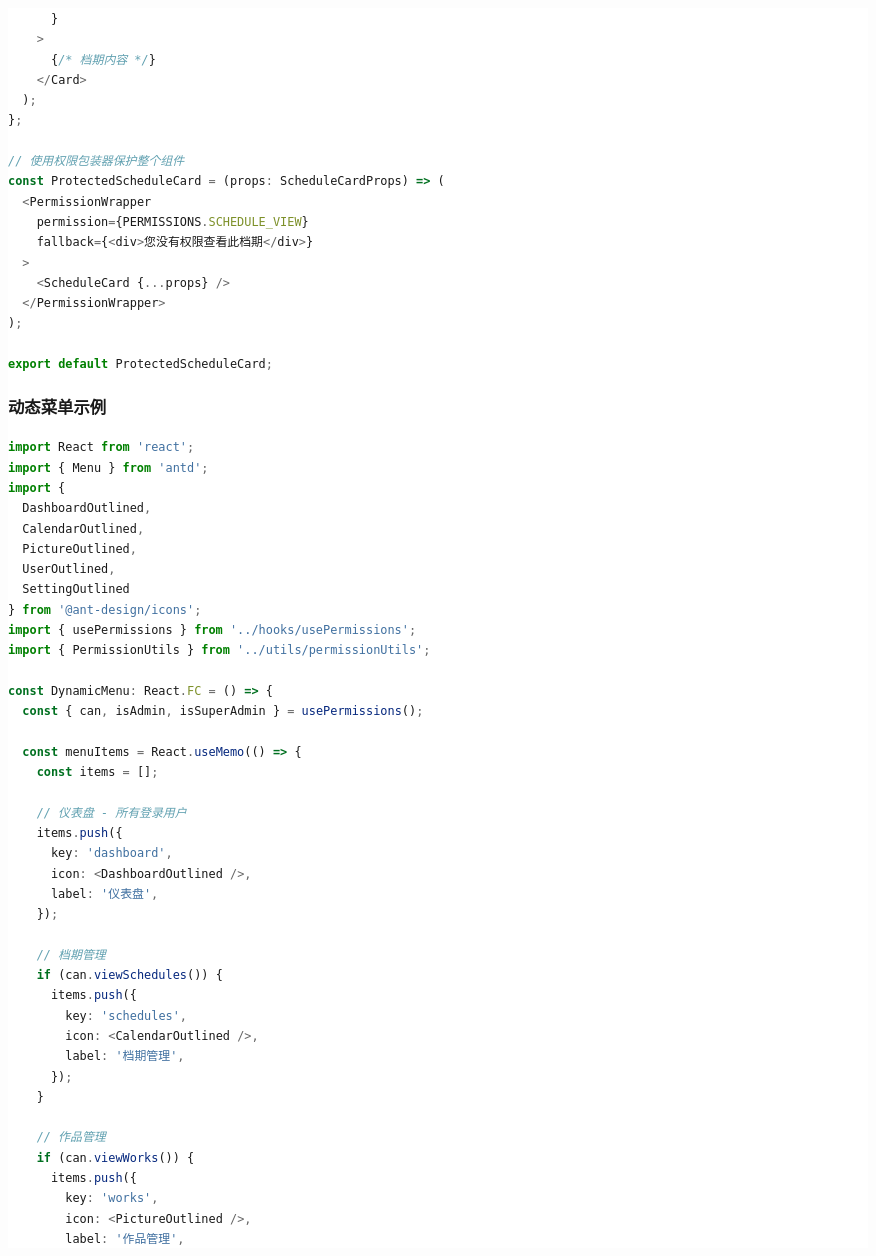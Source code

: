 ```typescript
      }
    >
      {/* 档期内容 */}
    </Card>
  );
};

// 使用权限包装器保护整个组件
const ProtectedScheduleCard = (props: ScheduleCardProps) => (
  <PermissionWrapper 
    permission={PERMISSIONS.SCHEDULE_VIEW}
    fallback={<div>您没有权限查看此档期</div>}
  >
    <ScheduleCard {...props} />
  </PermissionWrapper>
);

export default ProtectedScheduleCard;
```

### 动态菜单示例

```typescript
import React from 'react';
import { Menu } from 'antd';
import { 
  DashboardOutlined, 
  CalendarOutlined, 
  PictureOutlined,
  UserOutlined,
  SettingOutlined 
} from '@ant-design/icons';
import { usePermissions } from '../hooks/usePermissions';
import { PermissionUtils } from '../utils/permissionUtils';

const DynamicMenu: React.FC = () => {
  const { can, isAdmin, isSuperAdmin } = usePermissions();
  
  const menuItems = React.useMemo(() => {
    const items = [];
    
    // 仪表盘 - 所有登录用户
    items.push({
      key: 'dashboard',
      icon: <DashboardOutlined />,
      label: '仪表盘',
    });
    
    // 档期管理
    if (can.viewSchedules()) {
      items.push({
        key: 'schedules',
        icon: <CalendarOutlined />,
        label: '档期管理',
      });
    }
    
    // 作品管理
    if (can.viewWorks()) {
      items.push({
        key: 'works',
        icon: <PictureOutlined />,
        label: '作品管理',
```